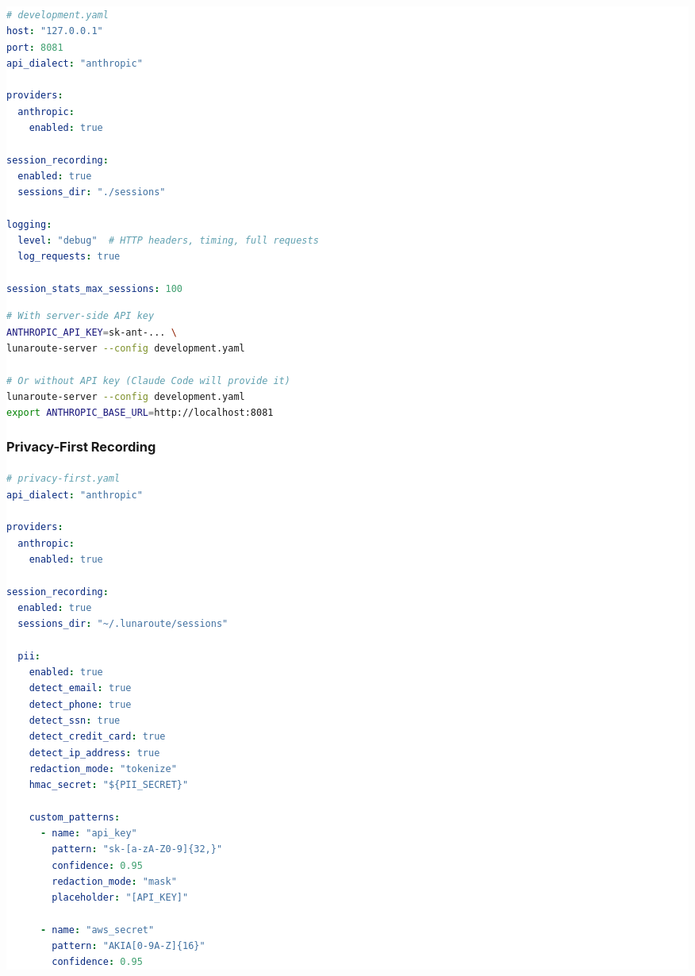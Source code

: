 ```yaml
# development.yaml
host: "127.0.0.1"
port: 8081
api_dialect: "anthropic"

providers:
  anthropic:
    enabled: true

session_recording:
  enabled: true
  sessions_dir: "./sessions"

logging:
  level: "debug"  # HTTP headers, timing, full requests
  log_requests: true

session_stats_max_sessions: 100
```

```bash
# With server-side API key
ANTHROPIC_API_KEY=sk-ant-... \
lunaroute-server --config development.yaml

# Or without API key (Claude Code will provide it)
lunaroute-server --config development.yaml
export ANTHROPIC_BASE_URL=http://localhost:8081
```

### Privacy-First Recording

```yaml
# privacy-first.yaml
api_dialect: "anthropic"

providers:
  anthropic:
    enabled: true

session_recording:
  enabled: true
  sessions_dir: "~/.lunaroute/sessions"

  pii:
    enabled: true
    detect_email: true
    detect_phone: true
    detect_ssn: true
    detect_credit_card: true
    detect_ip_address: true
    redaction_mode: "tokenize"
    hmac_secret: "${PII_SECRET}"

    custom_patterns:
      - name: "api_key"
        pattern: "sk-[a-zA-Z0-9]{32,}"
        confidence: 0.95
        redaction_mode: "mask"
        placeholder: "[API_KEY]"

      - name: "aws_secret"
        pattern: "AKIA[0-9A-Z]{16}"
        confidence: 0.95
```